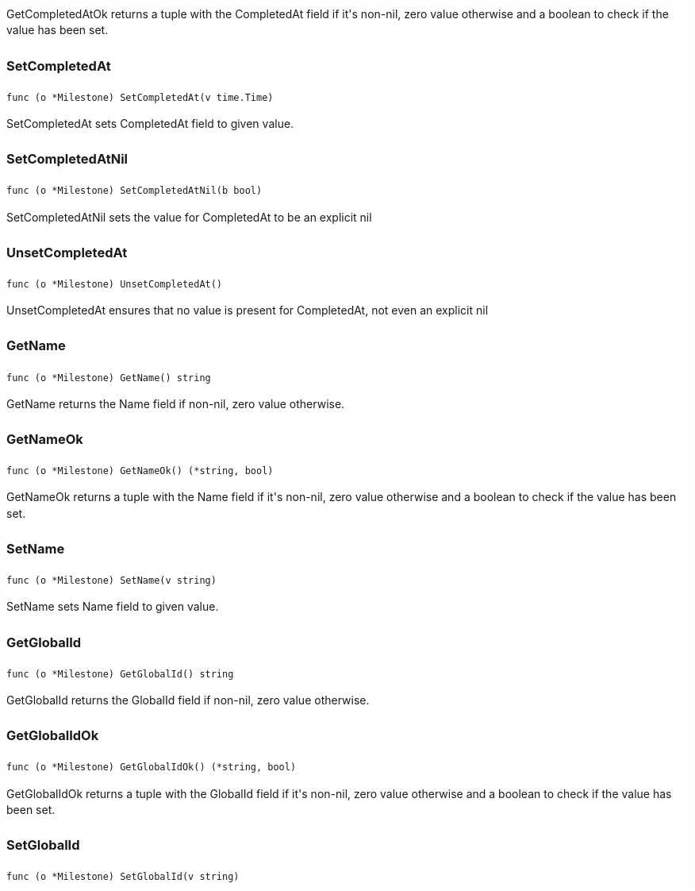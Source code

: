 GetCompletedAtOk returns a tuple with the CompletedAt field if it's non-nil, zero value otherwise
and a boolean to check if the value has been set.

### SetCompletedAt

`func (o *Milestone) SetCompletedAt(v time.Time)`

SetCompletedAt sets CompletedAt field to given value.


### SetCompletedAtNil

`func (o *Milestone) SetCompletedAtNil(b bool)`

 SetCompletedAtNil sets the value for CompletedAt to be an explicit nil

### UnsetCompletedAt
`func (o *Milestone) UnsetCompletedAt()`

UnsetCompletedAt ensures that no value is present for CompletedAt, not even an explicit nil
### GetName

`func (o *Milestone) GetName() string`

GetName returns the Name field if non-nil, zero value otherwise.

### GetNameOk

`func (o *Milestone) GetNameOk() (*string, bool)`

GetNameOk returns a tuple with the Name field if it's non-nil, zero value otherwise
and a boolean to check if the value has been set.

### SetName

`func (o *Milestone) SetName(v string)`

SetName sets Name field to given value.


### GetGlobalId

`func (o *Milestone) GetGlobalId() string`

GetGlobalId returns the GlobalId field if non-nil, zero value otherwise.

### GetGlobalIdOk

`func (o *Milestone) GetGlobalIdOk() (*string, bool)`

GetGlobalIdOk returns a tuple with the GlobalId field if it's non-nil, zero value otherwise
and a boolean to check if the value has been set.

### SetGlobalId

`func (o *Milestone) SetGlobalId(v string)`
